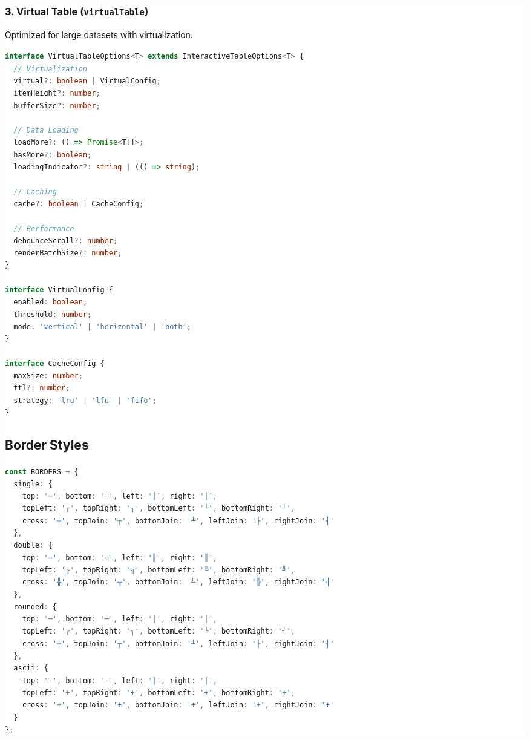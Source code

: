 
### 3. Virtual Table (`virtualTable`)
Optimized for large datasets with virtualization.

```typescript
interface VirtualTableOptions<T> extends InteractiveTableOptions<T> {
  // Virtualization
  virtual?: boolean | VirtualConfig;
  itemHeight?: number;
  bufferSize?: number;

  // Data Loading
  loadMore?: () => Promise<T[]>;
  hasMore?: boolean;
  loadingIndicator?: string | (() => string);

  // Caching
  cache?: boolean | CacheConfig;

  // Performance
  debounceScroll?: number;
  renderBatchSize?: number;
}

interface VirtualConfig {
  enabled: boolean;
  threshold: number;
  mode: 'vertical' | 'horizontal' | 'both';
}

interface CacheConfig {
  maxSize: number;
  ttl?: number;
  strategy: 'lru' | 'lfu' | 'fifo';
}
```

## Border Styles

```typescript
const BORDERS = {
  single: {
    top: '─', bottom: '─', left: '│', right: '│',
    topLeft: '┌', topRight: '┐', bottomLeft: '└', bottomRight: '┘',
    cross: '┼', topJoin: '┬', bottomJoin: '┴', leftJoin: '├', rightJoin: '┤'
  },
  double: {
    top: '═', bottom: '═', left: '║', right: '║',
    topLeft: '╔', topRight: '╗', bottomLeft: '╚', bottomRight: '╝',
    cross: '╬', topJoin: '╦', bottomJoin: '╩', leftJoin: '╠', rightJoin: '╣'
  },
  rounded: {
    top: '─', bottom: '─', left: '│', right: '│',
    topLeft: '╭', topRight: '╮', bottomLeft: '╰', bottomRight: '╯',
    cross: '┼', topJoin: '┬', bottomJoin: '┴', leftJoin: '├', rightJoin: '┤'
  },
  ascii: {
    top: '-', bottom: '-', left: '|', right: '|',
    topLeft: '+', topRight: '+', bottomLeft: '+', bottomRight: '+',
    cross: '+', topJoin: '+', bottomJoin: '+', leftJoin: '+', rightJoin: '+'
  }
};
```
